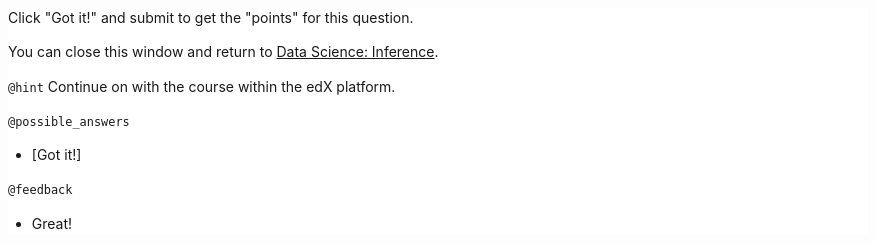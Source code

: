 Click "Got it!" and submit to get the "points" for this question.

You can close this window and return to <a href="https://www.edx.org/course/data-science-inference-and-modeling">Data Science: Inference</a>.

`@hint`
Continue on with the course within the edX platform.

`@possible_answers`
- [Got it!]

`@feedback`
- Great!
